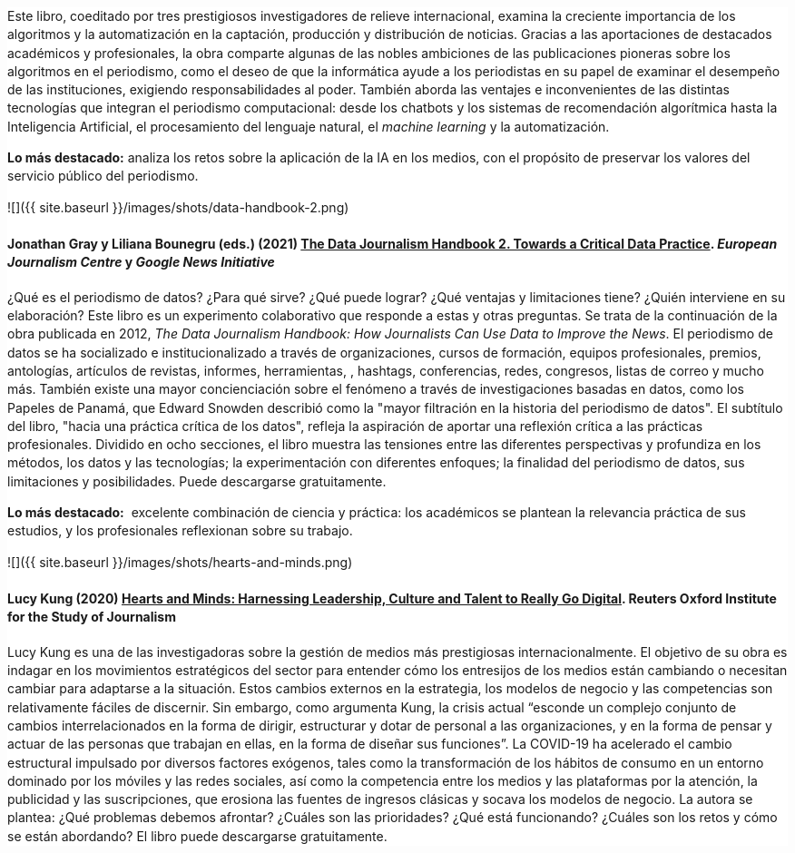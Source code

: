 Este libro, coeditado por tres prestigiosos investigadores de relieve internacional, examina la creciente importancia de los algoritmos y la automatización en la captación, producción y distribución de noticias. Gracias a las aportaciones de destacados académicos y profesionales, la obra comparte algunas de las nobles ambiciones de las publicaciones pioneras sobre los algoritmos en el periodismo, como el deseo de que la informática ayude a los periodistas en su papel de examinar el desempeño de las instituciones, exigiendo responsabilidades al poder. También aborda las ventajes e inconvenientes de las distintas tecnologías que integran el periodismo computacional: desde los chatbots y los sistemas de recomendación algorítmica hasta la Inteligencia Artificial, el procesamiento del lenguaje natural, el *machine learning* y la automatización.

**Lo más destacado:** analiza los retos sobre la aplicación de la IA en los medios, con el propósito de preservar los valores del servicio público del periodismo.

![]({{ site.baseurl }}/images/shots/data-handbook-2.png)

#### **Jonathan Gray y Liliana Bounegru (eds.) (2021) [The Data Journalism Handbook 2. Towards a Critical Data Practice](https://datajournalism.com/read/handbook/two). *European Journalism Centre* y *Google News Initiative***

¿Qué es el periodismo de datos? ¿Para qué sirve? ¿Qué puede lograr? ¿Qué ventajas y limitaciones tiene? ¿Quién interviene en su elaboración? Este libro es un experimento colaborativo que responde a estas y otras preguntas. Se trata de la continuación de la obra publicada en 2012, *The Data Journalism Handbook: How Journalists Can Use Data to Improve the News*. El periodismo de datos se ha socializado e institucionalizado a través de organizaciones, cursos de formación, equipos profesionales, premios, antologías, artículos de revistas, informes, herramientas, , hashtags, conferencias, redes, congresos, listas de correo y mucho más. También existe una mayor concienciación sobre el fenómeno a través de investigaciones basadas en datos, como los Papeles de Panamá, que Edward Snowden describió como la "mayor filtración en la historia del periodismo de datos". El subtítulo del libro, "hacia una práctica crítica de los datos", refleja la aspiración de aportar una reflexión crítica a las prácticas profesionales. Dividido en ocho secciones, el libro muestra las tensiones entre las diferentes perspectivas y profundiza en los métodos, los datos y las tecnologías; la experimentación con diferentes enfoques; la finalidad del periodismo de datos, sus limitaciones y posibilidades. Puede descargarse gratuitamente.

**Lo más destacado:**  excelente combinación de ciencia y práctica: los académicos se plantean la relevancia práctica de sus estudios, y los profesionales reflexionan sobre su trabajo.

![]({{ site.baseurl }}/images/shots/hearts-and-minds.png)

#### Lucy Kung (2020) [Hearts and Minds: Harnessing Leadership, Culture and Talent to Really Go Digital](https://reutersinstitute.politics.ox.ac.uk/hearts-and-minds-harnessing-leadership-culture-and-talent-really-go-digital). Reuters Oxford Institute for the Study of Journalism

Lucy Kung es una de las investigadoras sobre la gestión de medios más prestigiosas internacionalmente. El objetivo de su obra es indagar en los movimientos estratégicos del sector para entender cómo los entresijos de los medios están cambiando o necesitan cambiar para adaptarse a la situación. Estos cambios externos en la estrategia, los modelos de negocio y las competencias son relativamente fáciles de discernir. Sin embargo, como argumenta Kung, la crisis actual “esconde un complejo conjunto de cambios interrelacionados en la forma de dirigir, estructurar y dotar de personal a las organizaciones, y en la forma de pensar y actuar de las personas que trabajan en ellas, en la forma de diseñar sus funciones”. La COVID-19 ha acelerado el cambio estructural impulsado por diversos factores exógenos, tales como la transformación de los hábitos de consumo en un entorno dominado por los móviles y las redes sociales, así como la competencia entre los medios y las plataformas por la atención, la publicidad y las suscripciones, que erosiona las fuentes de ingresos clásicas y socava los modelos de negocio. La autora se plantea: ¿Qué problemas debemos afrontar? ¿Cuáles son las prioridades? ¿Qué está funcionando? ¿Cuáles son los retos y cómo se están abordando? El libro puede descargarse gratuitamente.

